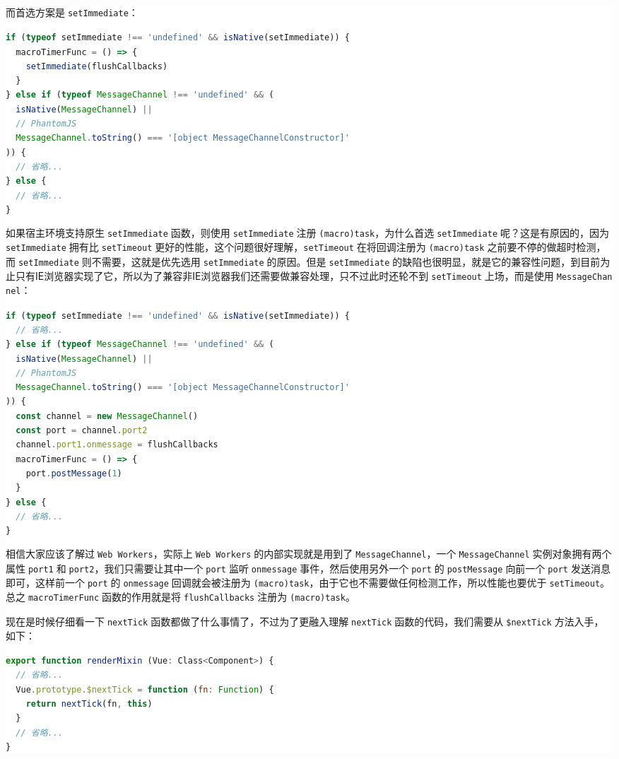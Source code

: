 而首选方案是 `setImmediate`：

```js {2-4}
if (typeof setImmediate !== 'undefined' && isNative(setImmediate)) {
  macroTimerFunc = () => {
    setImmediate(flushCallbacks)
  }
} else if (typeof MessageChannel !== 'undefined' && (
  isNative(MessageChannel) ||
  // PhantomJS
  MessageChannel.toString() === '[object MessageChannelConstructor]'
)) {
  // 省略...
} else {
  // 省略...
}
```

如果宿主环境支持原生 `setImmediate` 函数，则使用 `setImmediate` 注册 `(macro)task`，为什么首选 `setImmediate` 呢？这是有原因的，因为 `setImmediate` 拥有比 `setTimeout` 更好的性能，这个问题很好理解，`setTimeout` 在将回调注册为 `(macro)task` 之前要不停的做超时检测，而 `setImmediate` 则不需要，这就是优先选用 `setImmediate` 的原因。但是 `setImmediate` 的缺陷也很明显，就是它的兼容性问题，到目前为止只有IE浏览器实现了它，所以为了兼容非IE浏览器我们还需要做兼容处理，只不过此时还轮不到 `setTimeout` 上场，而是使用 `MessageChannel`：

```js {8-13}
if (typeof setImmediate !== 'undefined' && isNative(setImmediate)) {
  // 省略...
} else if (typeof MessageChannel !== 'undefined' && (
  isNative(MessageChannel) ||
  // PhantomJS
  MessageChannel.toString() === '[object MessageChannelConstructor]'
)) {
  const channel = new MessageChannel()
  const port = channel.port2
  channel.port1.onmessage = flushCallbacks
  macroTimerFunc = () => {
    port.postMessage(1)
  }
} else {
  // 省略...
}
```

相信大家应该了解过 `Web Workers`，实际上 `Web Workers` 的内部实现就是用到了 `MessageChannel`，一个 `MessageChannel` 实例对象拥有两个属性 `port1` 和 `port2`，我们只需要让其中一个 `port` 监听 `onmessage` 事件，然后使用另外一个 `port` 的 `postMessage` 向前一个 `port` 发送消息即可，这样前一个 `port` 的 `onmessage` 回调就会被注册为 `(macro)task`，由于它也不需要做任何检测工作，所以性能也要优于 `setTimeout`。总之 `macroTimerFunc` 函数的作用就是将 `flushCallbacks` 注册为 `(macro)task`。

现在是时候仔细看一下 `nextTick` 函数都做了什么事情了，不过为了更融入理解 `nextTick` 函数的代码，我们需要从 `$nextTick` 方法入手，如下：

```js {3-5}
export function renderMixin (Vue: Class<Component>) {
  // 省略...
  Vue.prototype.$nextTick = function (fn: Function) {
    return nextTick(fn, this)
  }
  // 省略...
}
```
